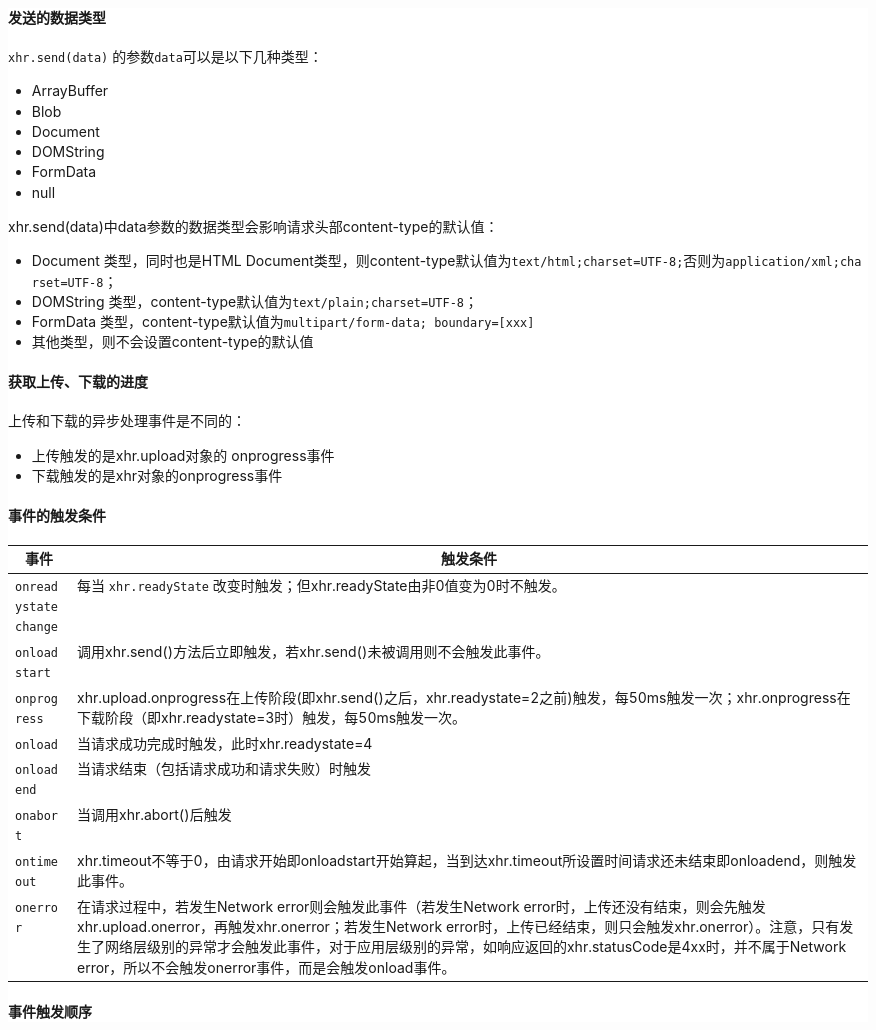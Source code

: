 

#### 发送的数据类型

`xhr.send(data)` 的参数`data`可以是以下几种类型：

- ArrayBuffer
- Blob
- Document
- DOMString
- FormData
- null

xhr.send(data)中data参数的数据类型会影响请求头部content-type的默认值：

- Document 类型，同时也是HTML Document类型，则content-type默认值为`text/html;charset=UTF-8;`否则为`application/xml;charset=UTF-8`；
- DOMString 类型，content-type默认值为`text/plain;charset=UTF-8`；
- FormData 类型，content-type默认值为`multipart/form-data; boundary=[xxx]`
- 其他类型，则不会设置content-type的默认值



#### 获取上传、下载的进度



上传和下载的异步处理事件是不同的：

- 上传触发的是xhr.upload对象的 onprogress事件
- 下载触发的是xhr对象的onprogress事件



#### 事件的触发条件



| 事件                   | 触发条件                                     |
| -------------------- | ---------------------------------------- |
| `onreadystatechange` | 每当 `xhr.readyState` 改变时触发；但xhr.readyState由非0值变为0时不触发。 |
| `onloadstart`        | 调用xhr.send()方法后立即触发，若xhr.send()未被调用则不会触发此事件。 |
| `onprogress`         | xhr.upload.onprogress在上传阶段(即xhr.send()之后，xhr.readystate=2之前)触发，每50ms触发一次；xhr.onprogress在下载阶段（即xhr.readystate=3时）触发，每50ms触发一次。 |
| `onload`             | 当请求成功完成时触发，此时xhr.readystate=4            |
| `onloadend`          | 当请求结束（包括请求成功和请求失败）时触发                    |
| `onabort`            | 当调用xhr.abort()后触发                        |
| `ontimeout`          | xhr.timeout不等于0，由请求开始即onloadstart开始算起，当到达xhr.timeout所设置时间请求还未结束即onloadend，则触发此事件。 |
| `onerror`            | 在请求过程中，若发生Network error则会触发此事件（若发生Network error时，上传还没有结束，则会先触发xhr.upload.onerror，再触发xhr.onerror；若发生Network error时，上传已经结束，则只会触发xhr.onerror）。注意，只有发生了网络层级别的异常才会触发此事件，对于应用层级别的异常，如响应返回的xhr.statusCode是4xx时，并不属于Network error，所以不会触发onerror事件，而是会触发onload事件。 |





#### 事件触发顺序
